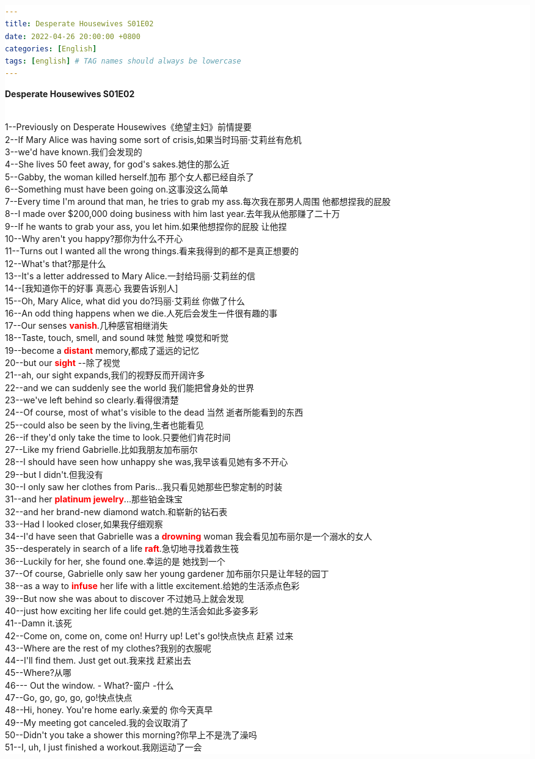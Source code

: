 ```yaml
---
title: Desperate Housewives S01E02
date: 2022-04-26 20:00:00 +0800
categories: [English]
tags: [english] # TAG names should always be lowercase
---
```


**Desperate Housewives S01E02**

<br>1--Previously on Desperate Housewives《绝望主妇》前情提要
<br>2--If Mary Alice was having some sort of crisis,如果当时玛丽·艾莉丝有危机
<br>3--we'd have known.我们会发现的
<br>4--She lives 50 feet away, for god's sakes.她住的那么近
<br>5--Gabby, the woman killed herself.加布 那个女人都已经自杀了
<br>6--Something must have been going on.这事没这么简单
<br>7--Every time I'm around that man, he tries to grab my ass.每次我在那男人周围 他都想捏我的屁股
<br>8--I made over $200,000 doing business with him last year.去年我从他那赚了二十万
<br>9--If he wants to grab your ass, you let him.如果他想捏你的屁股 让他捏
<br>10--Why aren't you happy?那你为什么不开心
<br>11--Turns out I wanted all the wrong things.看来我得到的都不是真正想要的
<br>12--What's that?那是什么
<br>13--It's a letter addressed to Mary Alice.一封给玛丽·艾莉丝的信
<br>14--[我知道你干的好事 真恶心 我要告诉别人]
<br>15--Oh, Mary Alice, what did you do?玛丽·艾莉丝 你做了什么
<br>16--An odd thing happens when we die.人死后会发生一件很有趣的事
<br>17--Our senses <span style="color:red">**vanish**</span>.几种感官相继消失
<br>18--Taste, touch, smell, and sound 味觉 触觉 嗅觉和听觉
<br>19--become a <span style="color:red">**distant**</span> memory,都成了遥远的记忆
<br>20--but our <span style="color:red">**sight**</span> --除了视觉
<br>21--ah, our sight expands,我们的视野反而开阔许多
<br>22--and we can suddenly see the world 我们能把曾身处的世界
<br>23--we've left behind so clearly.看得很清楚
<br>24--Of course, most of what's visible to the dead 当然 逝者所能看到的东西
<br>25--could also be seen by the living,生者也能看见
<br>26--if they'd only take the time to look.只要他们肯花时间
<br>27--Like my friend Gabrielle.比如我朋友加布丽尔
<br>28--I should have seen how unhappy she was,我早该看见她有多不开心
<br>29--but I didn't.但我没有
<br>30--I only saw her clothes from Paris...我只看见她那些巴黎定制的时装
<br>31--and her <span style="color:red">**platinum jewelry**</span>...那些铂金珠宝
<br>32--and her brand-new diamond watch.和崭新的钻石表
<br>33--Had I looked closer,如果我仔细观察
<br>34--I'd have seen that Gabrielle was a <span style="color:red">**drowning**</span> woman 我会看见加布丽尔是一个溺水的女人
<br>35--desperately in search of a life <span style="color:red">**raft**</span>.急切地寻找着救生筏
<br>36--Luckily for her, she found one.幸运的是 她找到一个
<br>37--Of course, Gabrielle only saw her young gardener 加布丽尔只是让年轻的园丁
<br>38--as a way to <span style="color:red">**infuse**</span> her life with a little excitement.给她的生活添点色彩
<br>39--But now she was about to discover 不过她马上就会发现
<br>40--just how exciting her life could get.她的生活会如此多姿多彩
<br>41--Damn it.该死
<br>42--Come on, come on, come on! Hurry up! Let's go!快点快点 赶紧 过来
<br>43--Where are the rest of my clothes?我别的衣服呢
<br>44--I'll find them. Just get out.我来找 赶紧出去
<br>45--Where?从哪
<br>46--- Out the window. - What?-窗户 -什么
<br>47--Go, go, go, go, go!快点快点
<br>48--Hi, honey. You're home early.亲爱的 你今天真早
<br>49--My meeting got canceled.我的会议取消了
<br>50--Didn't you take a shower this morning?你早上不是洗了澡吗
<br>51--I, uh, I just finished a workout.我刚运动了一会